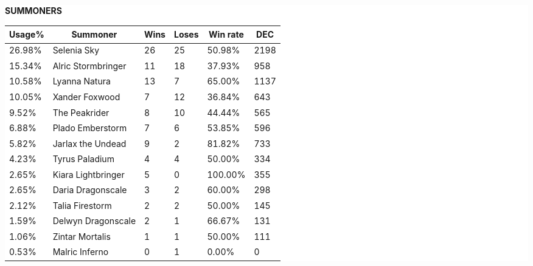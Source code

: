 **SUMMONERS**

Usage%|Summoner|Wins|Loses|Win rate|DEC|
-|-|-|-|-|-|
26.98%|Selenia Sky|26|25|50.98%|2198|
15.34%|Alric Stormbringer|11|18|37.93%|958|
10.58%|Lyanna Natura|13|7|65.00%|1137|
10.05%|Xander Foxwood|7|12|36.84%|643|
9.52%|The Peakrider|8|10|44.44%|565|
6.88%|Plado Emberstorm|7|6|53.85%|596|
5.82%|Jarlax the Undead|9|2|81.82%|733|
4.23%|Tyrus Paladium|4|4|50.00%|334|
2.65%|Kiara Lightbringer|5|0|100.00%|355|
2.65%|Daria Dragonscale|3|2|60.00%|298|
2.12%|Talia Firestorm|2|2|50.00%|145|
1.59%|Delwyn Dragonscale|2|1|66.67%|131|
1.06%|Zintar Mortalis|1|1|50.00%|111|
0.53%|Malric Inferno|0|1|0.00%|0|
